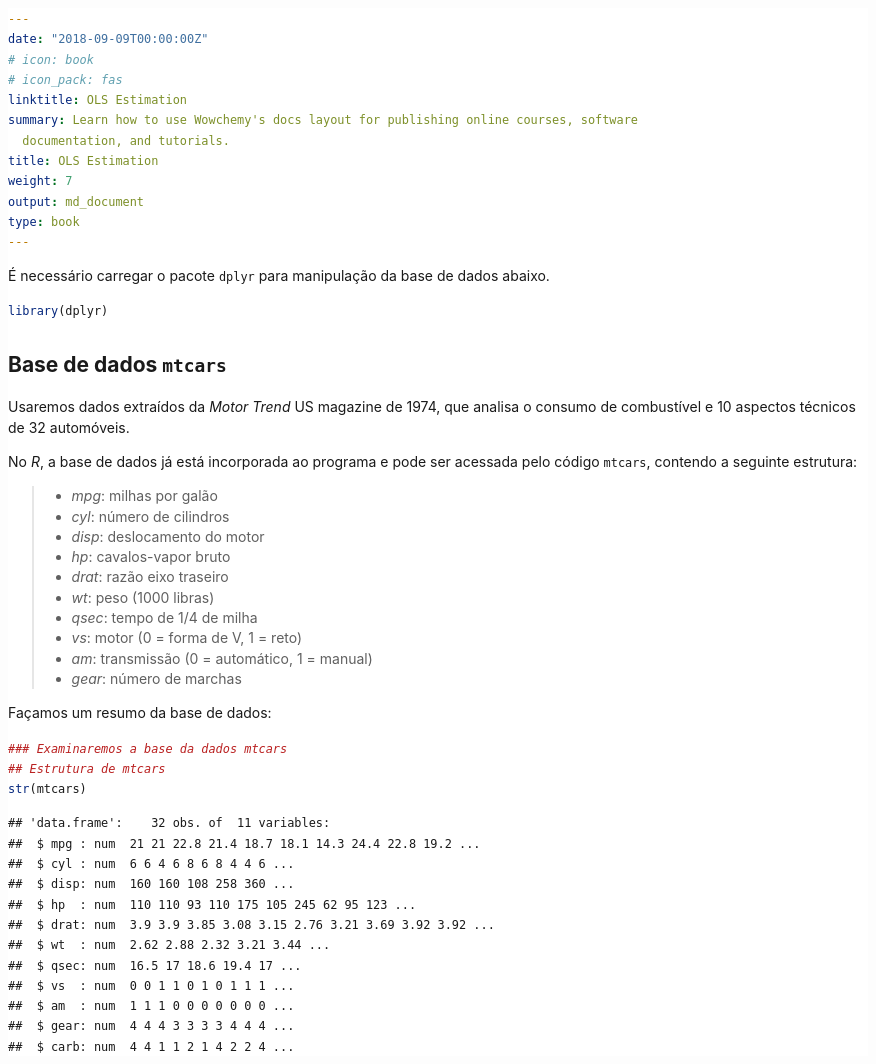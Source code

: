 ```yaml
---
date: "2018-09-09T00:00:00Z"
# icon: book
# icon_pack: fas
linktitle: OLS Estimation
summary: Learn how to use Wowchemy's docs layout for publishing online courses, software
  documentation, and tutorials.
title: OLS Estimation
weight: 7
output: md_document
type: book
---
```




É necessário carregar o pacote `dplyr` para manipulação da base de dados abaixo.

```r
library(dplyr)
```


## Base de dados `mtcars`

Usaremos dados extraídos da _Motor Trend_ US magazine de 1974, que analisa o
consumo de combustível e 10 aspectos técnicos de 32 automóveis.

No _R_, a base de dados já está incorporada ao programa e pode ser acessada pelo
código `mtcars`, contendo a seguinte estrutura:

> - _mpg_: milhas por galão
> - _cyl_: número de cilindros 
> - _disp_: deslocamento do motor
> - _hp_: cavalos-vapor bruto
> - _drat_: razão eixo traseiro
> - _wt_: peso (1000 libras)
> - _qsec_: tempo de 1/4 de milha
> - _vs_: motor (0 = forma de V, 1 = reto)
> - _am_: transmissão (0 = automático, 1 = manual)
> - _gear_: número de marchas


Façamos um resumo da base de dados:


```r
### Examinaremos a base da dados mtcars
## Estrutura de mtcars
str(mtcars)
```

```
## 'data.frame':	32 obs. of  11 variables:
##  $ mpg : num  21 21 22.8 21.4 18.7 18.1 14.3 24.4 22.8 19.2 ...
##  $ cyl : num  6 6 4 6 8 6 8 4 4 6 ...
##  $ disp: num  160 160 108 258 360 ...
##  $ hp  : num  110 110 93 110 175 105 245 62 95 123 ...
##  $ drat: num  3.9 3.9 3.85 3.08 3.15 2.76 3.21 3.69 3.92 3.92 ...
##  $ wt  : num  2.62 2.88 2.32 3.21 3.44 ...
##  $ qsec: num  16.5 17 18.6 19.4 17 ...
##  $ vs  : num  0 0 1 1 0 1 0 1 1 1 ...
##  $ am  : num  1 1 1 0 0 0 0 0 0 0 ...
##  $ gear: num  4 4 4 3 3 3 3 4 4 4 ...
##  $ carb: num  4 4 1 1 2 1 4 2 2 4 ...
```

